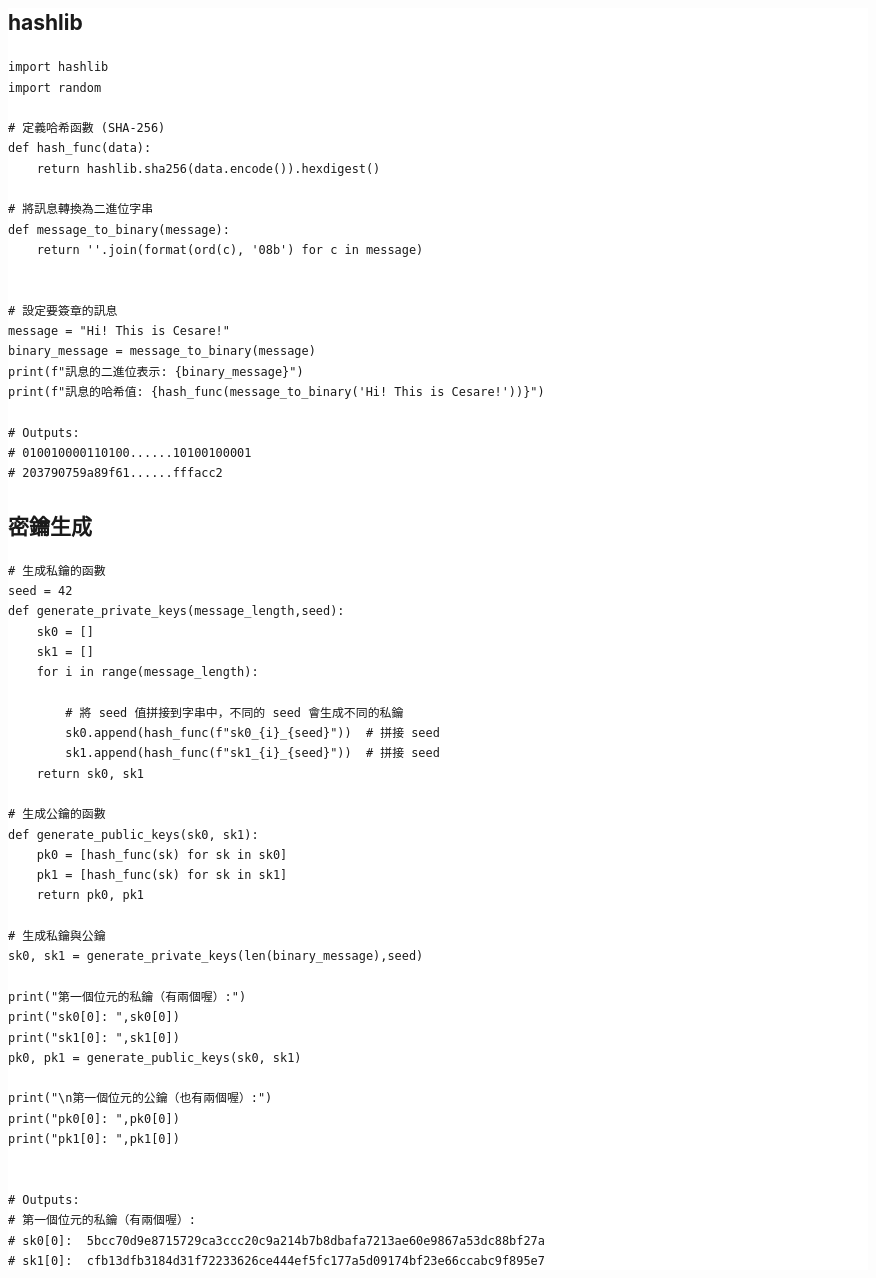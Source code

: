## hashlib 
```
import hashlib
import random

# 定義哈希函數 (SHA-256)
def hash_func(data):
    return hashlib.sha256(data.encode()).hexdigest()

# 將訊息轉換為二進位字串
def message_to_binary(message):
    return ''.join(format(ord(c), '08b') for c in message)


# 設定要簽章的訊息
message = "Hi! This is Cesare!"
binary_message = message_to_binary(message)
print(f"訊息的二進位表示: {binary_message}")
print(f"訊息的哈希值: {hash_func(message_to_binary('Hi! This is Cesare!'))}")

# Outputs:
# 010010000110100......10100100001
# 203790759a89f61......fffacc2
```

## 密鑰生成
```
# 生成私鑰的函數
seed = 42
def generate_private_keys(message_length,seed):
    sk0 = []
    sk1 = []
    for i in range(message_length):

        # 將 seed 值拼接到字串中，不同的 seed 會生成不同的私鑰
        sk0.append(hash_func(f"sk0_{i}_{seed}"))  # 拼接 seed
        sk1.append(hash_func(f"sk1_{i}_{seed}"))  # 拼接 seed
    return sk0, sk1

# 生成公鑰的函數
def generate_public_keys(sk0, sk1):
    pk0 = [hash_func(sk) for sk in sk0]
    pk1 = [hash_func(sk) for sk in sk1]
    return pk0, pk1

# 生成私鑰與公鑰
sk0, sk1 = generate_private_keys(len(binary_message),seed)

print("第一個位元的私鑰（有兩個喔）:")
print("sk0[0]: ",sk0[0])
print("sk1[0]: ",sk1[0]) 
pk0, pk1 = generate_public_keys(sk0, sk1)

print("\n第一個位元的公鑰（也有兩個喔）:")
print("pk0[0]: ",pk0[0])
print("pk1[0]: ",pk1[0]) 


# Outputs:
# 第一個位元的私鑰（有兩個喔）:
# sk0[0]:  5bcc70d9e8715729ca3ccc20c9a214b7b8dbafa7213ae60e9867a53dc88bf27a
# sk1[0]:  cfb13dfb3184d31f72233626ce444ef5fc177a5d09174bf23e66ccabc9f895e7
```